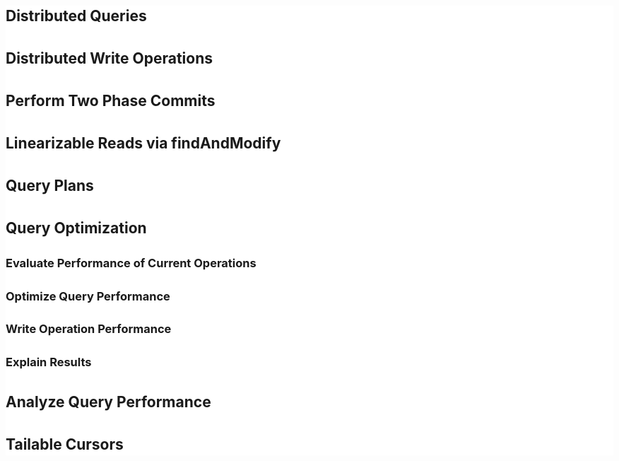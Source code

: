 ## Distributed Queries ##

## Distributed Write Operations ##

## Perform Two Phase Commits ##

## Linearizable Reads via findAndModify ##

## Query Plans ##

## Query Optimization ##

### Evaluate Performance of Current Operations ###

### Optimize Query Performance ###

### Write Operation Performance ###

### Explain Results ###

## Analyze Query Performance ##

## Tailable Cursors ##
